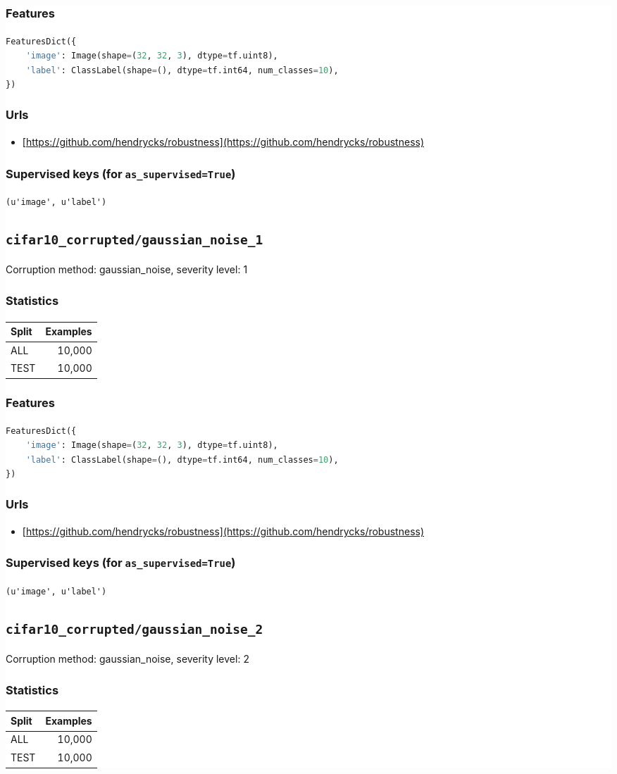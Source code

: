 ### Features

```python
FeaturesDict({
    'image': Image(shape=(32, 32, 3), dtype=tf.uint8),
    'label': ClassLabel(shape=(), dtype=tf.int64, num_classes=10),
})
```

### Urls

*   [https://github.com/hendrycks/robustness](https://github.com/hendrycks/robustness)

### Supervised keys (for `as_supervised=True`)

`(u'image', u'label')`

## `cifar10_corrupted/gaussian_noise_1`

Corruption method: gaussian_noise, severity level: 1

### Statistics

Split | Examples
:---- | -------:
ALL   | 10,000
TEST  | 10,000

### Features

```python
FeaturesDict({
    'image': Image(shape=(32, 32, 3), dtype=tf.uint8),
    'label': ClassLabel(shape=(), dtype=tf.int64, num_classes=10),
})
```

### Urls

*   [https://github.com/hendrycks/robustness](https://github.com/hendrycks/robustness)

### Supervised keys (for `as_supervised=True`)

`(u'image', u'label')`

## `cifar10_corrupted/gaussian_noise_2`

Corruption method: gaussian_noise, severity level: 2

### Statistics

Split | Examples
:---- | -------:
ALL   | 10,000
TEST  | 10,000

